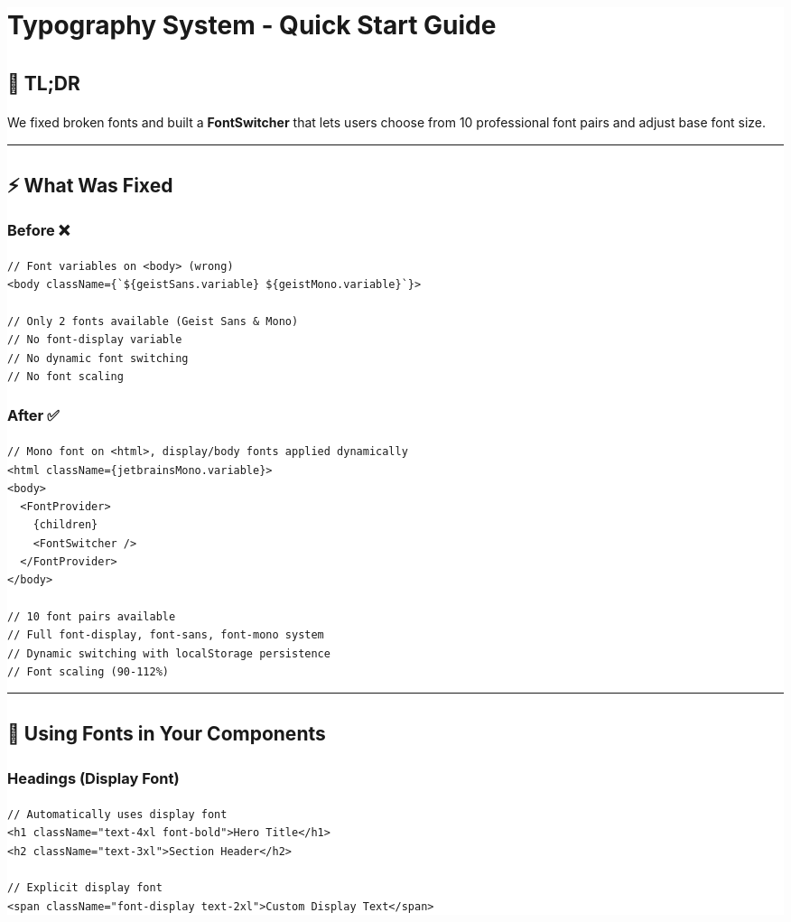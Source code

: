 # Typography System - Quick Start Guide

## 🎯 TL;DR

We fixed broken fonts and built a **FontSwitcher** that lets users choose from 10 professional font pairs and adjust base font size.

---

## ⚡ What Was Fixed

### Before ❌
```tsx
// Font variables on <body> (wrong)
<body className={`${geistSans.variable} ${geistMono.variable}`}>

// Only 2 fonts available (Geist Sans & Mono)
// No font-display variable
// No dynamic font switching
// No font scaling
```

### After ✅
```tsx
// Mono font on <html>, display/body fonts applied dynamically
<html className={jetbrainsMono.variable}>
<body>
  <FontProvider>
    {children}
    <FontSwitcher />
  </FontProvider>
</body>

// 10 font pairs available
// Full font-display, font-sans, font-mono system
// Dynamic switching with localStorage persistence
// Font scaling (90-112%)
```

---

## 🎨 Using Fonts in Your Components

### Headings (Display Font)

```tsx
// Automatically uses display font
<h1 className="text-4xl font-bold">Hero Title</h1>
<h2 className="text-3xl">Section Header</h2>

// Explicit display font
<span className="font-display text-2xl">Custom Display Text</span>
```
